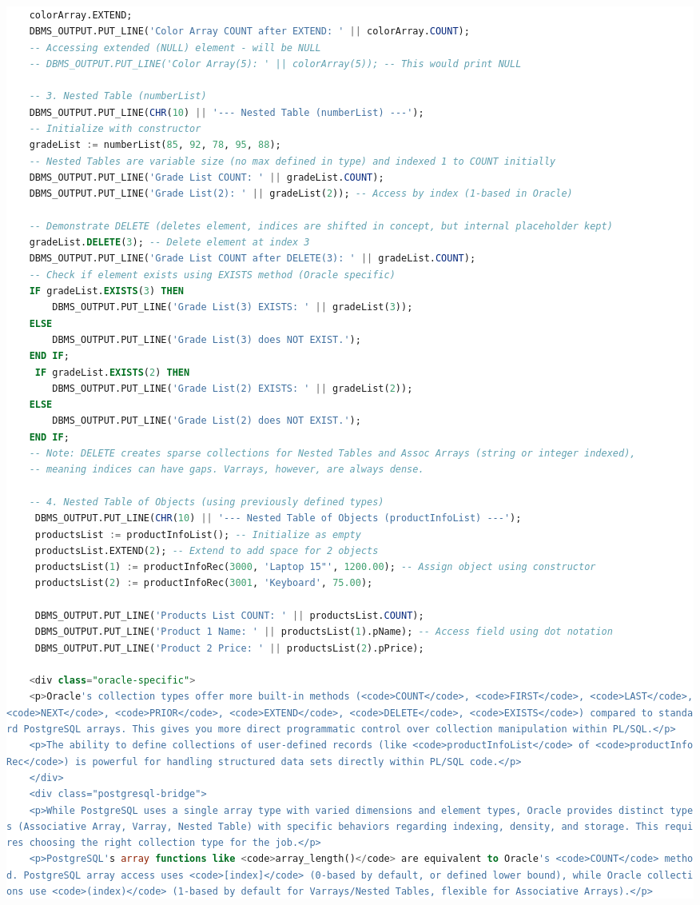 ```sql
    colorArray.EXTEND;
    DBMS_OUTPUT.PUT_LINE('Color Array COUNT after EXTEND: ' || colorArray.COUNT);
    -- Accessing extended (NULL) element - will be NULL
    -- DBMS_OUTPUT.PUT_LINE('Color Array(5): ' || colorArray(5)); -- This would print NULL

    -- 3. Nested Table (numberList)
    DBMS_OUTPUT.PUT_LINE(CHR(10) || '--- Nested Table (numberList) ---');
    -- Initialize with constructor
    gradeList := numberList(85, 92, 78, 95, 88);
    -- Nested Tables are variable size (no max defined in type) and indexed 1 to COUNT initially
    DBMS_OUTPUT.PUT_LINE('Grade List COUNT: ' || gradeList.COUNT);
    DBMS_OUTPUT.PUT_LINE('Grade List(2): ' || gradeList(2)); -- Access by index (1-based in Oracle)

    -- Demonstrate DELETE (deletes element, indices are shifted in concept, but internal placeholder kept)
    gradeList.DELETE(3); -- Delete element at index 3
    DBMS_OUTPUT.PUT_LINE('Grade List COUNT after DELETE(3): ' || gradeList.COUNT);
    -- Check if element exists using EXISTS method (Oracle specific)
    IF gradeList.EXISTS(3) THEN
        DBMS_OUTPUT.PUT_LINE('Grade List(3) EXISTS: ' || gradeList(3));
    ELSE
        DBMS_OUTPUT.PUT_LINE('Grade List(3) does NOT EXIST.');
    END IF;
     IF gradeList.EXISTS(2) THEN
        DBMS_OUTPUT.PUT_LINE('Grade List(2) EXISTS: ' || gradeList(2));
    ELSE
        DBMS_OUTPUT.PUT_LINE('Grade List(2) does NOT EXIST.');
    END IF;
    -- Note: DELETE creates sparse collections for Nested Tables and Assoc Arrays (string or integer indexed),
    -- meaning indices can have gaps. Varrays, however, are always dense.

    -- 4. Nested Table of Objects (using previously defined types)
     DBMS_OUTPUT.PUT_LINE(CHR(10) || '--- Nested Table of Objects (productInfoList) ---');
     productsList := productInfoList(); -- Initialize as empty
     productsList.EXTEND(2); -- Extend to add space for 2 objects
     productsList(1) := productInfoRec(3000, 'Laptop 15"', 1200.00); -- Assign object using constructor
     productsList(2) := productInfoRec(3001, 'Keyboard', 75.00);

     DBMS_OUTPUT.PUT_LINE('Products List COUNT: ' || productsList.COUNT);
     DBMS_OUTPUT.PUT_LINE('Product 1 Name: ' || productsList(1).pName); -- Access field using dot notation
     DBMS_OUTPUT.PUT_LINE('Product 2 Price: ' || productsList(2).pPrice);

    <div class="oracle-specific">
    <p>Oracle's collection types offer more built-in methods (<code>COUNT</code>, <code>FIRST</code>, <code>LAST</code>, <code>NEXT</code>, <code>PRIOR</code>, <code>EXTEND</code>, <code>DELETE</code>, <code>EXISTS</code>) compared to standard PostgreSQL arrays. This gives you more direct programmatic control over collection manipulation within PL/SQL.</p>
    <p>The ability to define collections of user-defined records (like <code>productInfoList</code> of <code>productInfoRec</code>) is powerful for handling structured data sets directly within PL/SQL code.</p>
    </div>
    <div class="postgresql-bridge">
    <p>While PostgreSQL uses a single array type with varied dimensions and element types, Oracle provides distinct types (Associative Array, Varray, Nested Table) with specific behaviors regarding indexing, density, and storage. This requires choosing the right collection type for the job.</p>
    <p>PostgreSQL's array functions like <code>array_length()</code> are equivalent to Oracle's <code>COUNT</code> method. PostgreSQL array access uses <code>[index]</code> (0-based by default, or defined lower bound), while Oracle collections use <code>(index)</code> (1-based by default for Varrays/Nested Tables, flexible for Associative Arrays).</p>
```